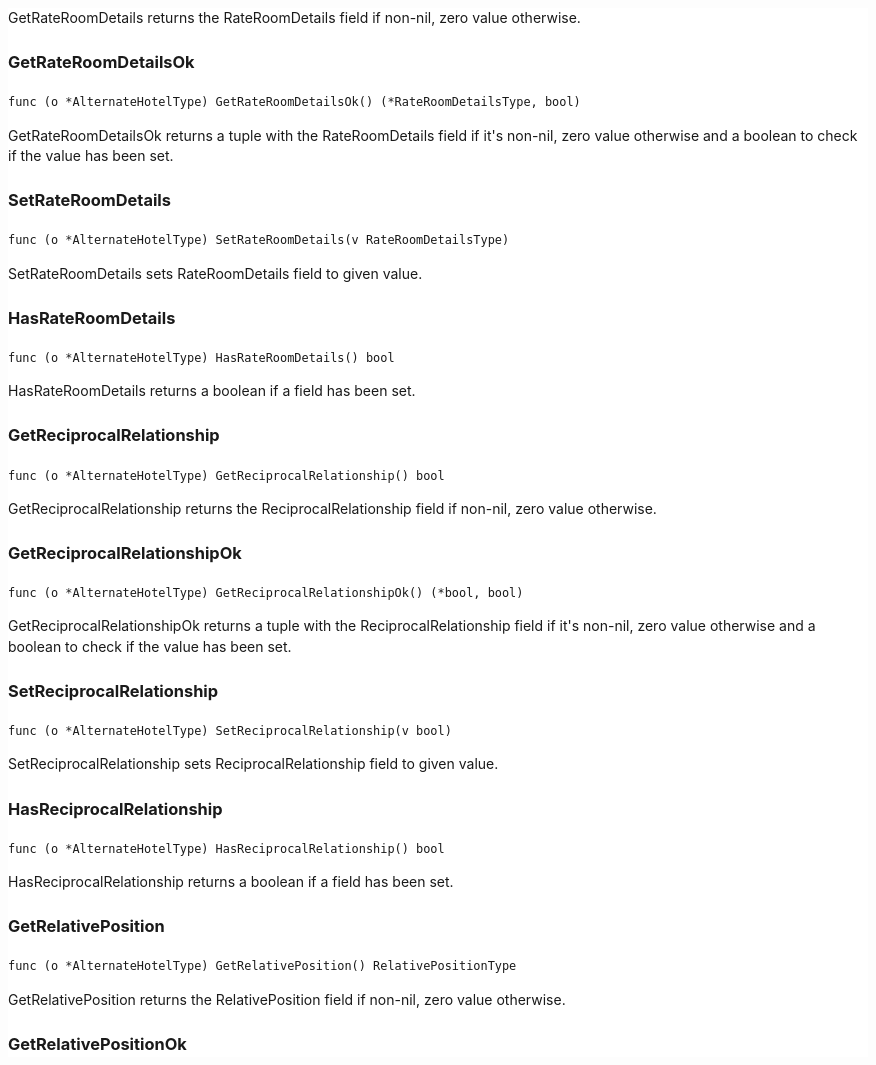 GetRateRoomDetails returns the RateRoomDetails field if non-nil, zero value otherwise.

### GetRateRoomDetailsOk

`func (o *AlternateHotelType) GetRateRoomDetailsOk() (*RateRoomDetailsType, bool)`

GetRateRoomDetailsOk returns a tuple with the RateRoomDetails field if it's non-nil, zero value otherwise
and a boolean to check if the value has been set.

### SetRateRoomDetails

`func (o *AlternateHotelType) SetRateRoomDetails(v RateRoomDetailsType)`

SetRateRoomDetails sets RateRoomDetails field to given value.

### HasRateRoomDetails

`func (o *AlternateHotelType) HasRateRoomDetails() bool`

HasRateRoomDetails returns a boolean if a field has been set.

### GetReciprocalRelationship

`func (o *AlternateHotelType) GetReciprocalRelationship() bool`

GetReciprocalRelationship returns the ReciprocalRelationship field if non-nil, zero value otherwise.

### GetReciprocalRelationshipOk

`func (o *AlternateHotelType) GetReciprocalRelationshipOk() (*bool, bool)`

GetReciprocalRelationshipOk returns a tuple with the ReciprocalRelationship field if it's non-nil, zero value otherwise
and a boolean to check if the value has been set.

### SetReciprocalRelationship

`func (o *AlternateHotelType) SetReciprocalRelationship(v bool)`

SetReciprocalRelationship sets ReciprocalRelationship field to given value.

### HasReciprocalRelationship

`func (o *AlternateHotelType) HasReciprocalRelationship() bool`

HasReciprocalRelationship returns a boolean if a field has been set.

### GetRelativePosition

`func (o *AlternateHotelType) GetRelativePosition() RelativePositionType`

GetRelativePosition returns the RelativePosition field if non-nil, zero value otherwise.

### GetRelativePositionOk
